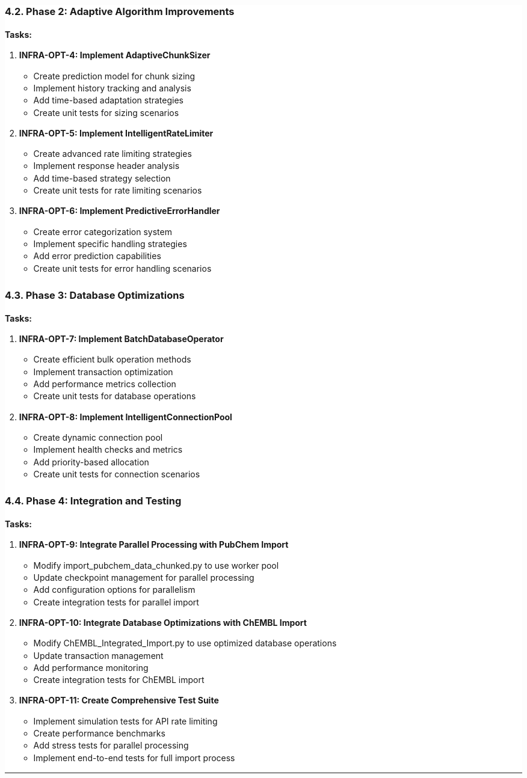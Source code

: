 ### 4.2. Phase 2: Adaptive Algorithm Improvements

**Tasks:**

1. **INFRA-OPT-4: Implement AdaptiveChunkSizer**
   - Create prediction model for chunk sizing
   - Implement history tracking and analysis
   - Add time-based adaptation strategies
   - Create unit tests for sizing scenarios

2. **INFRA-OPT-5: Implement IntelligentRateLimiter**
   - Create advanced rate limiting strategies
   - Implement response header analysis
   - Add time-based strategy selection
   - Create unit tests for rate limiting scenarios

3. **INFRA-OPT-6: Implement PredictiveErrorHandler**
   - Create error categorization system
   - Implement specific handling strategies
   - Add error prediction capabilities
   - Create unit tests for error handling scenarios

### 4.3. Phase 3: Database Optimizations

**Tasks:**

1. **INFRA-OPT-7: Implement BatchDatabaseOperator**
   - Create efficient bulk operation methods
   - Implement transaction optimization
   - Add performance metrics collection
   - Create unit tests for database operations

2. **INFRA-OPT-8: Implement IntelligentConnectionPool**
   - Create dynamic connection pool
   - Implement health checks and metrics
   - Add priority-based allocation
   - Create unit tests for connection scenarios

### 4.4. Phase 4: Integration and Testing

**Tasks:**

1. **INFRA-OPT-9: Integrate Parallel Processing with PubChem Import**
   - Modify import_pubchem_data_chunked.py to use worker pool
   - Update checkpoint management for parallel processing
   - Add configuration options for parallelism
   - Create integration tests for parallel import

2. **INFRA-OPT-10: Integrate Database Optimizations with ChEMBL Import**
   - Modify ChEMBL_Integrated_Import.py to use optimized database operations
   - Update transaction management
   - Add performance monitoring
   - Create integration tests for ChEMBL import

3. **INFRA-OPT-11: Create Comprehensive Test Suite**
   - Implement simulation tests for API rate limiting
   - Create performance benchmarks
   - Add stress tests for parallel processing
   - Implement end-to-end tests for full import process

---
